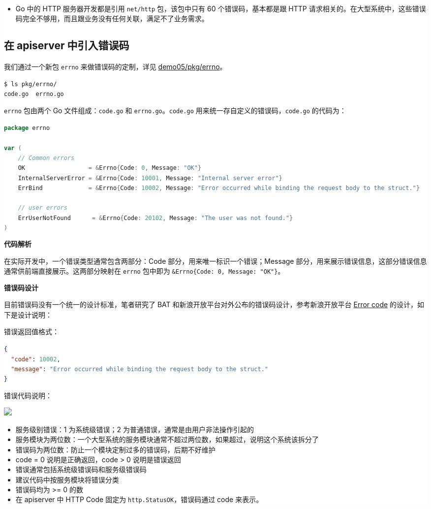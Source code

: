 + Go 中的 HTTP 服务器开发都是引用 `net/http` 包，该包中只有 60 个错误码，基本都是跟 HTTP 请求相关的。在大型系统中，这些错误码完全不够用，而且跟业务没有任何关联，满足不了业务需求。

## 在 apiserver 中引入错误码

我们通过一个新包 `errno` 来做错误码的定制，详见 [demo05/pkg/errno](https://github.com/lexkong/apiserver_demos/tree/master/demo05/pkg/errno)。

```
$ ls pkg/errno/
code.go  errno.go
```
`errno` 包由两个 Go 文件组成：`code.go` 和 `errno.go`。`code.go` 用来统一存自定义的错误码，`code.go` 的代码为：

```go
package errno

var (
	// Common errors
	OK                  = &Errno{Code: 0, Message: "OK"}
	InternalServerError = &Errno{Code: 10001, Message: "Internal server error"}
	ErrBind             = &Errno{Code: 10002, Message: "Error occurred while binding the request body to the struct."}

	// user errors
	ErrUserNotFound      = &Errno{Code: 20102, Message: "The user was not found."}
)
```

**代码解析**

在实际开发中，一个错误类型通常包含两部分：Code 部分，用来唯一标识一个错误；Message 部分，用来展示错误信息，这部分错误信息通常供前端直接展示。这两部分映射在 `errno` 包中即为 `&Errno{Code: 0, Message: "OK"}`。

**错误码设计**

目前错误码没有一个统一的设计标准，笔者研究了 BAT 和新浪开放平台对外公布的错误码设计，参考新浪开放平台 [Error code](http://open.weibo.com/wiki/Error_code) 的设计，如下是设计说明：

错误返回值格式：

```json
{
  "code": 10002,
  "message": "Error occurred while binding the request body to the struct."
}
```

错误代码说明：

![](https://user-gold-cdn.xitu.io/2018/6/1/163b938084a7e9e9?w=1098&h=131&f=png&s=9673)

+ 服务级别错误：1 为系统级错误；2 为普通错误，通常是由用户非法操作引起的
+ 服务模块为两位数：一个大型系统的服务模块通常不超过两位数，如果超过，说明这个系统该拆分了
+ 错误码为两位数：防止一个模块定制过多的错误码，后期不好维护
+ code = 0 说明是正确返回，code > 0 说明是错误返回
+ 错误通常包括系统级错误码和服务级错误码
+ 建议代码中按服务模块将错误分类
+ 错误码均为 >= 0 的数
+ 在 apiserver 中 HTTP Code 固定为 `http.StatusOK`，错误码通过 code 来表示。

